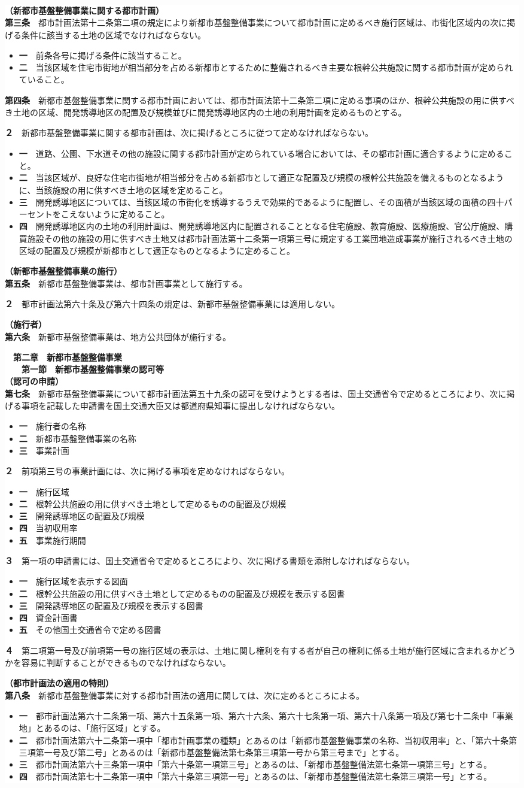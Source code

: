 **（新都市基盤整備事業に関する都市計画）**  
**第三条**　都市計画法第十二条第二項の規定により新都市基盤整備事業について都市計画に定めるべき施行区域は、市街化区域内の次に掲げる条件に該当する土地の区域でなければならない。  
* **一**　前条各号に掲げる条件に該当すること。  
* **二**　当該区域を住宅市街地が相当部分を占める新都市とするために整備されるべき主要な根幹公共施設に関する都市計画が定められていること。  
  
**第四条**　新都市基盤整備事業に関する都市計画においては、都市計画法第十二条第二項に定める事項のほか、根幹公共施設の用に供すべき土地の区域、開発誘導地区の配置及び規模並びに開発誘導地区内の土地の利用計画を定めるものとする。  
  
**２**　新都市基盤整備事業に関する都市計画は、次に掲げるところに従つて定めなければならない。  
* **一**　道路、公園、下水道その他の施設に関する都市計画が定められている場合においては、その都市計画に適合するように定めること。  
* **二**　当該区域が、良好な住宅市街地が相当部分を占める新都市として適正な配置及び規模の根幹公共施設を備えるものとなるように、当該施設の用に供すべき土地の区域を定めること。  
* **三**　開発誘導地区については、当該区域の市街化を誘導するうえで効果的であるように配置し、その面積が当該区域の面積の四十パーセントをこえないように定めること。  
* **四**　開発誘導地区内の土地の利用計画は、開発誘導地区内に配置されることとなる住宅施設、教育施設、医療施設、官公庁施設、購買施設その他の施設の用に供すべき土地又は都市計画法第十二条第一項第三号に規定する工業団地造成事業が施行されるべき土地の区域の配置及び規模が新都市として適正なものとなるように定めること。  
  
**（新都市基盤整備事業の施行）**  
**第五条**　新都市基盤整備事業は、都市計画事業として施行する。  
  
**２**　都市計画法第六十条及び第六十四条の規定は、新都市基盤整備事業には適用しない。  
  
**（施行者）**  
**第六条**　新都市基盤整備事業は、地方公共団体が施行する。  
  
&emsp;**第二章　新都市基盤整備事業**  
&emsp;&emsp;**第一節　新都市基盤整備事業の認可等**  
**（認可の申請）**  
**第七条**　新都市基盤整備事業について都市計画法第五十九条の認可を受けようとする者は、国土交通省令で定めるところにより、次に掲げる事項を記載した申請書を国土交通大臣又は都道府県知事に提出しなければならない。  
* **一**　施行者の名称  
* **二**　新都市基盤整備事業の名称  
* **三**　事業計画  
  
**２**　前項第三号の事業計画には、次に掲げる事項を定めなければならない。  
* **一**　施行区域  
* **二**　根幹公共施設の用に供すべき土地として定めるものの配置及び規模  
* **三**　開発誘導地区の配置及び規模  
* **四**　当初収用率  
* **五**　事業施行期間  
  
**３**　第一項の申請書には、国土交通省令で定めるところにより、次に掲げる書類を添附しなければならない。  
* **一**　施行区域を表示する図面  
* **二**　根幹公共施設の用に供すべき土地として定めるものの配置及び規模を表示する図書  
* **三**　開発誘導地区の配置及び規模を表示する図書  
* **四**　資金計画書  
* **五**　その他国土交通省令で定める図書  
  
**４**　第二項第一号及び前項第一号の施行区域の表示は、土地に関し権利を有する者が自己の権利に係る土地が施行区域に含まれるかどうかを容易に判断することができるものでなければならない。  
  
**（都市計画法の適用の特則）**  
**第八条**　新都市基盤整備事業に対する都市計画法の適用に関しては、次に定めるところによる。  
* **一**　都市計画法第六十二条第一項、第六十五条第一項、第六十六条、第六十七条第一項、第六十八条第一項及び第七十二条中「事業地」とあるのは、「施行区域」とする。  
* **二**　都市計画法第六十二条第一項中「都市計画事業の種類」とあるのは「新都市基盤整備事業の名称、当初収用率」と、「第六十条第三項第一号及び第二号」とあるのは「新都市基盤整備法第七条第三項第一号から第三号まで」とする。  
* **三**　都市計画法第六十三条第一項中「第六十条第一項第三号」とあるのは、「新都市基盤整備法第七条第一項第三号」とする。  
* **四**　都市計画法第七十二条第一項中「第六十条第三項第一号」とあるのは、「新都市基盤整備法第七条第三項第一号」とする。  
  